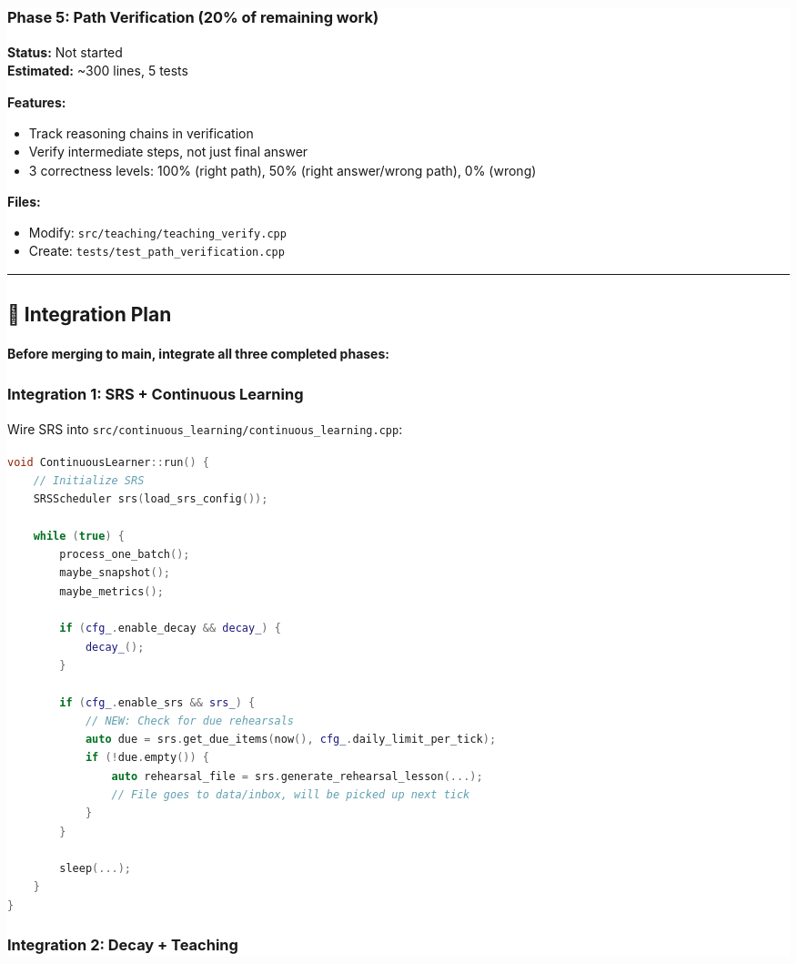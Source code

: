 
### **Phase 5: Path Verification** (20% of remaining work)

**Status:** Not started  
**Estimated:** ~300 lines, 5 tests

**Features:**
- Track reasoning chains in verification
- Verify intermediate steps, not just final answer
- 3 correctness levels: 100% (right path), 50% (right answer/wrong path), 0% (wrong)

**Files:**
- Modify: `src/teaching/teaching_verify.cpp`
- Create: `tests/test_path_verification.cpp`

---

## 🔗 **Integration Plan**

**Before merging to main, integrate all three completed phases:**

### **Integration 1: SRS + Continuous Learning**

Wire SRS into `src/continuous_learning/continuous_learning.cpp`:

```cpp
void ContinuousLearner::run() {
    // Initialize SRS
    SRSScheduler srs(load_srs_config());
    
    while (true) {
        process_one_batch();
        maybe_snapshot();
        maybe_metrics();
        
        if (cfg_.enable_decay && decay_) {
            decay_();
        }
        
        if (cfg_.enable_srs && srs_) {
            // NEW: Check for due rehearsals
            auto due = srs.get_due_items(now(), cfg_.daily_limit_per_tick);
            if (!due.empty()) {
                auto rehearsal_file = srs.generate_rehearsal_lesson(...);
                // File goes to data/inbox, will be picked up next tick
            }
        }
        
        sleep(...);
    }
}
```

### **Integration 2: Decay + Teaching**
